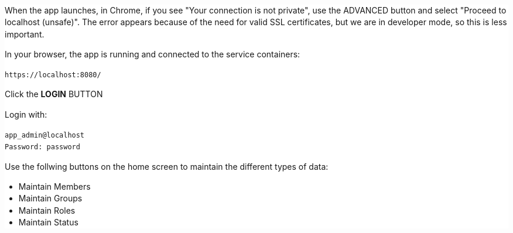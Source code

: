 When the app launches, in Chrome, if you see "Your connection is not private", use the ADVANCED button and select "Proceed to localhost (unsafe)".
The error appears because of the need for valid SSL certificates, but we are in developer mode, so this is less important.

In your browser, the app is running and connected to the service containers:

```
https://localhost:8080/
```

Click the **LOGIN** BUTTON

Login with:

```
app_admin@localhost
Password: password
```

Use the follwing buttons on the home screen to maintain the different types of data:

- Maintain Members
- Maintain Groups
- Maintain Roles
- Maintain Status
